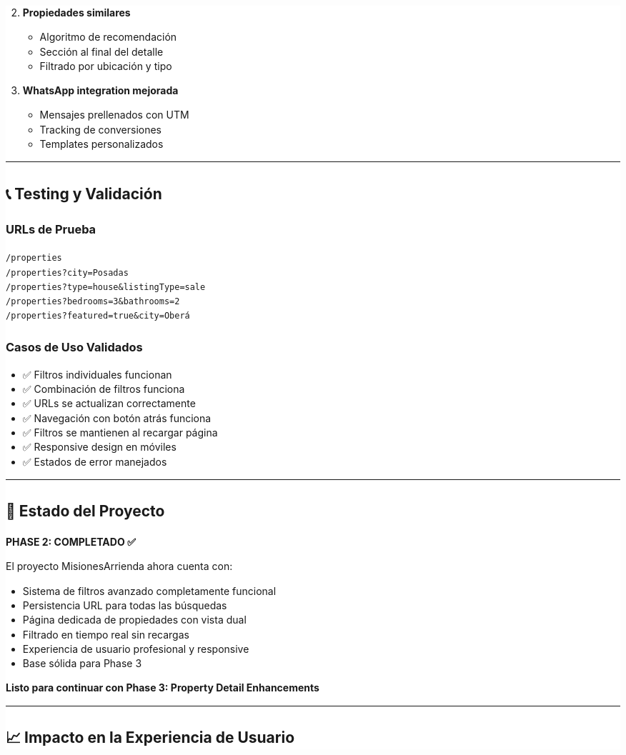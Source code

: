 2. **Propiedades similares**
   - Algoritmo de recomendación
   - Sección al final del detalle
   - Filtrado por ubicación y tipo

3. **WhatsApp integration mejorada**
   - Mensajes prellenados con UTM
   - Tracking de conversiones
   - Templates personalizados

---

## 📞 Testing y Validación

### URLs de Prueba
```
/properties
/properties?city=Posadas
/properties?type=house&listingType=sale
/properties?bedrooms=3&bathrooms=2
/properties?featured=true&city=Oberá
```

### Casos de Uso Validados
- ✅ Filtros individuales funcionan
- ✅ Combinación de filtros funciona
- ✅ URLs se actualizan correctamente
- ✅ Navegación con botón atrás funciona
- ✅ Filtros se mantienen al recargar página
- ✅ Responsive design en móviles
- ✅ Estados de error manejados

---

## 🎉 Estado del Proyecto

**PHASE 2: COMPLETADO ✅**

El proyecto MisionesArrienda ahora cuenta con:
- Sistema de filtros avanzado completamente funcional
- Persistencia URL para todas las búsquedas
- Página dedicada de propiedades con vista dual
- Filtrado en tiempo real sin recargas
- Experiencia de usuario profesional y responsive
- Base sólida para Phase 3

**Listo para continuar con Phase 3: Property Detail Enhancements**

---

## 📈 Impacto en la Experiencia de Usuario
